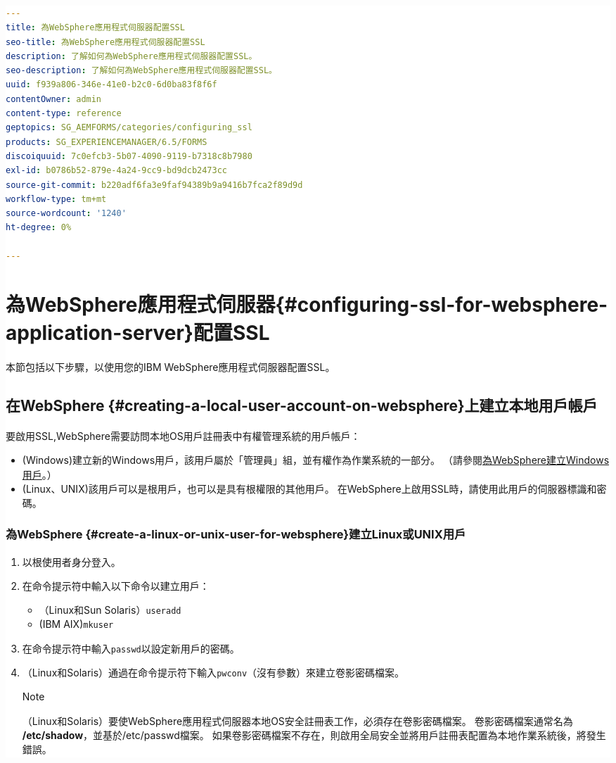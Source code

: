 ```yaml
---
title: 為WebSphere應用程式伺服器配置SSL
seo-title: 為WebSphere應用程式伺服器配置SSL
description: 了解如何為WebSphere應用程式伺服器配置SSL。
seo-description: 了解如何為WebSphere應用程式伺服器配置SSL。
uuid: f939a806-346e-41e0-b2c0-6d0ba83f8f6f
contentOwner: admin
content-type: reference
geptopics: SG_AEMFORMS/categories/configuring_ssl
products: SG_EXPERIENCEMANAGER/6.5/FORMS
discoiquuid: 7c0efcb3-5b07-4090-9119-b7318c8b7980
exl-id: b0786b52-879e-4a24-9cc9-bd9dcb2473cc
source-git-commit: b220adf6fa3e9faf94389b9a9416b7fca2f89d9d
workflow-type: tm+mt
source-wordcount: '1240'
ht-degree: 0%

---
```


# 為WebSphere應用程式伺服器{#configuring-ssl-for-websphere-application-server}配置SSL

本節包括以下步驟，以使用您的IBM WebSphere應用程式伺服器配置SSL。

## 在WebSphere {#creating-a-local-user-account-on-websphere}上建立本地用戶帳戶

要啟用SSL,WebSphere需要訪問本地OS用戶註冊表中有權管理系統的用戶帳戶：

* (Windows)建立新的Windows用戶，該用戶屬於「管理員」組，並有權作為作業系統的一部分。 （請參閱[為WebSphere建立Windows用戶](configuring-ssl-websphere-application-server.md#create-a-windows-user-for-websphere)。）
* (Linux、UNIX)該用戶可以是根用戶，也可以是具有根權限的其他用戶。 在WebSphere上啟用SSL時，請使用此用戶的伺服器標識和密碼。

### 為WebSphere {#create-a-linux-or-unix-user-for-websphere}建立Linux或UNIX用戶

1. 以根使用者身分登入。
1. 在命令提示符中輸入以下命令以建立用戶：

   * （Linux和Sun Solaris）`useradd`
   * (IBM AIX)`mkuser`

1. 在命令提示符中輸入`passwd`以設定新用戶的密碼。
1. （Linux和Solaris）通過在命令提示符下輸入`pwconv`（沒有參數）來建立卷影密碼檔案。

   >[!NOTE]
   >
   >（Linux和Solaris）要使WebSphere應用程式伺服器本地OS安全註冊表工作，必須存在卷影密碼檔案。 卷影密碼檔案通常名為&#x200B;**/etc/shadow**，並基於/etc/passwd檔案。 如果卷影密碼檔案不存在，則啟用全局安全並將用戶註冊表配置為本地作業系統後，將發生錯誤。
